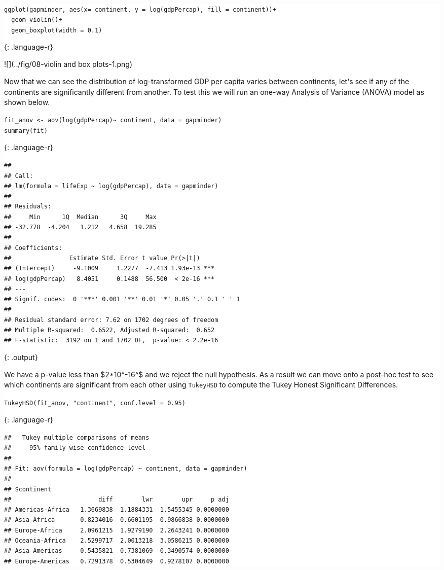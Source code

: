 
~~~
ggplot(gapminder, aes(x= continent, y = log(gdpPercap), fill = continent))+
  geom_violin()+
  geom_boxplot(width = 0.1)
~~~
{: .language-r}

![](../fig/08-violin and box plots-1.png)

Now that we can see the distribution of log-transformed GDP per capita varies between continents, let's see if any of the continents are significantly different from another. To test this we will run an one-way Analysis of Variance (ANOVA) model as shown below. 


~~~
fit_anov <- aov(log(gdpPercap)~ continent, data = gapminder)
summary(fit)
~~~
{: .language-r}



~~~
## 
## Call:
## lm(formula = lifeExp ~ log(gdpPercap), data = gapminder)
## 
## Residuals:
##     Min      1Q  Median      3Q     Max 
## -32.778  -4.204   1.212   4.658  19.285 
## 
## Coefficients:
##                Estimate Std. Error t value Pr(>|t|)    
## (Intercept)     -9.1009     1.2277  -7.413 1.93e-13 ***
## log(gdpPercap)   8.4051     0.1488  56.500  < 2e-16 ***
## ---
## Signif. codes:  0 '***' 0.001 '**' 0.01 '*' 0.05 '.' 0.1 ' ' 1
## 
## Residual standard error: 7.62 on 1702 degrees of freedom
## Multiple R-squared:  0.6522,	Adjusted R-squared:  0.652 
## F-statistic:  3192 on 1 and 1702 DF,  p-value: < 2.2e-16
~~~
{: .output}

We have a p-value less than $2*10^-16^$ and we reject the null hypothesis. As a result we can move onto a post-hoc test to see which continents are significant from each other using `TukeyHSD` to compute the Tukey Honest Significant Differences.


~~~
TukeyHSD(fit_anov, "continent", conf.level = 0.95)
~~~
{: .language-r}



~~~
##   Tukey multiple comparisons of means
##     95% family-wise confidence level
## 
## Fit: aov(formula = log(gdpPercap) ~ continent, data = gapminder)
## 
## $continent
##                        diff        lwr        upr     p adj
## Americas-Africa   1.3669838  1.1884331  1.5455345 0.0000000
## Asia-Africa       0.8234016  0.6601195  0.9866838 0.0000000
## Europe-Africa     2.0961215  1.9279190  2.2643241 0.0000000
## Oceania-Africa    2.5299717  2.0013218  3.0586215 0.0000000
## Asia-Americas    -0.5435821 -0.7381069 -0.3490574 0.0000000
## Europe-Americas   0.7291378  0.5304649  0.9278107 0.0000000
~~~